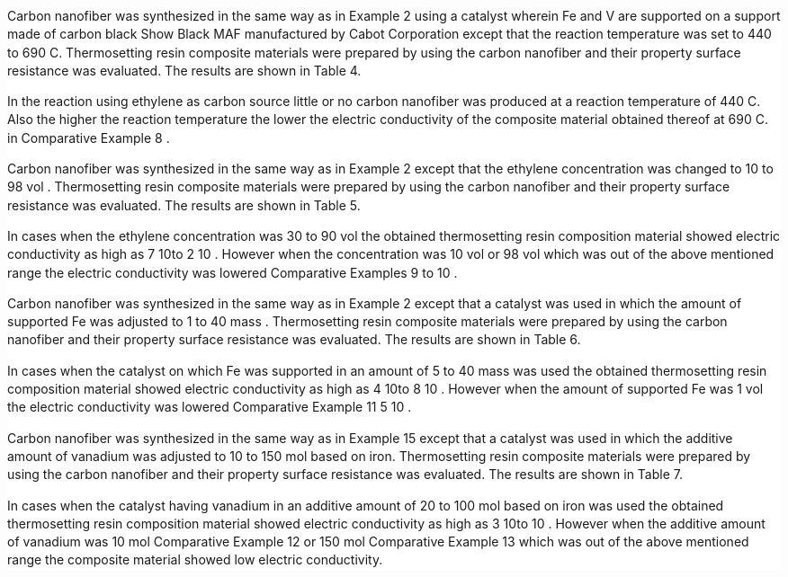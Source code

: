 Carbon nanofiber was synthesized in the same way as in Example 2 using a catalyst wherein Fe and V are supported on a support made of carbon black Show Black MAF manufactured by Cabot Corporation except that the reaction temperature was set to 440 to 690 C. Thermosetting resin composite materials were prepared by using the carbon nanofiber and their property surface resistance was evaluated. The results are shown in Table 4.

In the reaction using ethylene as carbon source little or no carbon nanofiber was produced at a reaction temperature of 440 C. Also the higher the reaction temperature the lower the electric conductivity of the composite material obtained thereof at 690 C. in Comparative Example 8 .

Carbon nanofiber was synthesized in the same way as in Example 2 except that the ethylene concentration was changed to 10 to 98 vol . Thermosetting resin composite materials were prepared by using the carbon nanofiber and their property surface resistance was evaluated. The results are shown in Table 5.

In cases when the ethylene concentration was 30 to 90 vol the obtained thermosetting resin composition material showed electric conductivity as high as 7 10to 2 10 . However when the concentration was 10 vol or 98 vol which was out of the above mentioned range the electric conductivity was lowered Comparative Examples 9 to 10 .

Carbon nanofiber was synthesized in the same way as in Example 2 except that a catalyst was used in which the amount of supported Fe was adjusted to 1 to 40 mass . Thermosetting resin composite materials were prepared by using the carbon nanofiber and their property surface resistance was evaluated. The results are shown in Table 6.

In cases when the catalyst on which Fe was supported in an amount of 5 to 40 mass was used the obtained thermosetting resin composition material showed electric conductivity as high as 4 10to 8 10 . However when the amount of supported Fe was 1 vol the electric conductivity was lowered Comparative Example 11 5 10 .

Carbon nanofiber was synthesized in the same way as in Example 15 except that a catalyst was used in which the additive amount of vanadium was adjusted to 10 to 150 mol based on iron. Thermosetting resin composite materials were prepared by using the carbon nanofiber and their property surface resistance was evaluated. The results are shown in Table 7.

In cases when the catalyst having vanadium in an additive amount of 20 to 100 mol based on iron was used the obtained thermosetting resin composition material showed electric conductivity as high as 3 10to 10 . However when the additive amount of vanadium was 10 mol Comparative Example 12 or 150 mol Comparative Example 13 which was out of the above mentioned range the composite material showed low electric conductivity.

